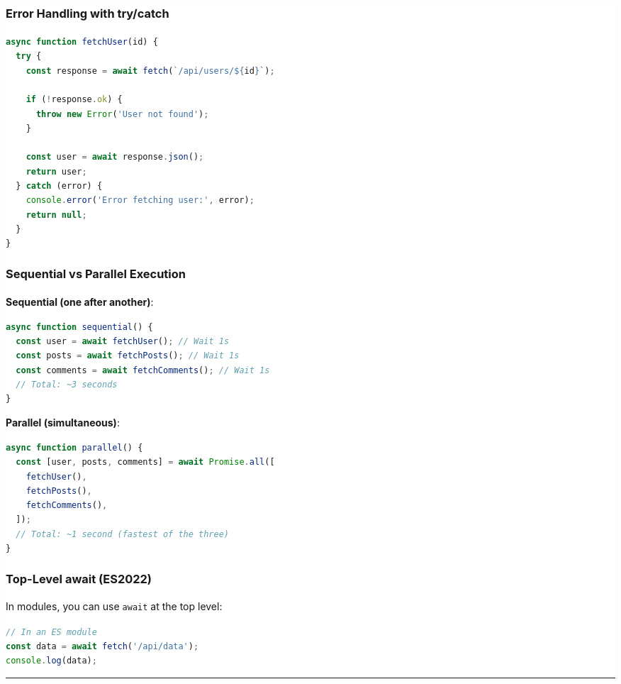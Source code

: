 ### Error Handling with try/catch

```javascript
async function fetchUser(id) {
  try {
    const response = await fetch(`/api/users/${id}`);

    if (!response.ok) {
      throw new Error('User not found');
    }

    const user = await response.json();
    return user;
  } catch (error) {
    console.error('Error fetching user:', error);
    return null;
  }
}
```

### Sequential vs Parallel Execution

**Sequential (one after another)**:

```javascript
async function sequential() {
  const user = await fetchUser(); // Wait 1s
  const posts = await fetchPosts(); // Wait 1s
  const comments = await fetchComments(); // Wait 1s
  // Total: ~3 seconds
}
```

**Parallel (simultaneous)**:

```javascript
async function parallel() {
  const [user, posts, comments] = await Promise.all([
    fetchUser(),
    fetchPosts(),
    fetchComments(),
  ]);
  // Total: ~1 second (fastest of the three)
}
```

### Top-Level await (ES2022)

In modules, you can use `await` at the top level:

```javascript
// In an ES module
const data = await fetch('/api/data');
console.log(data);
```

---